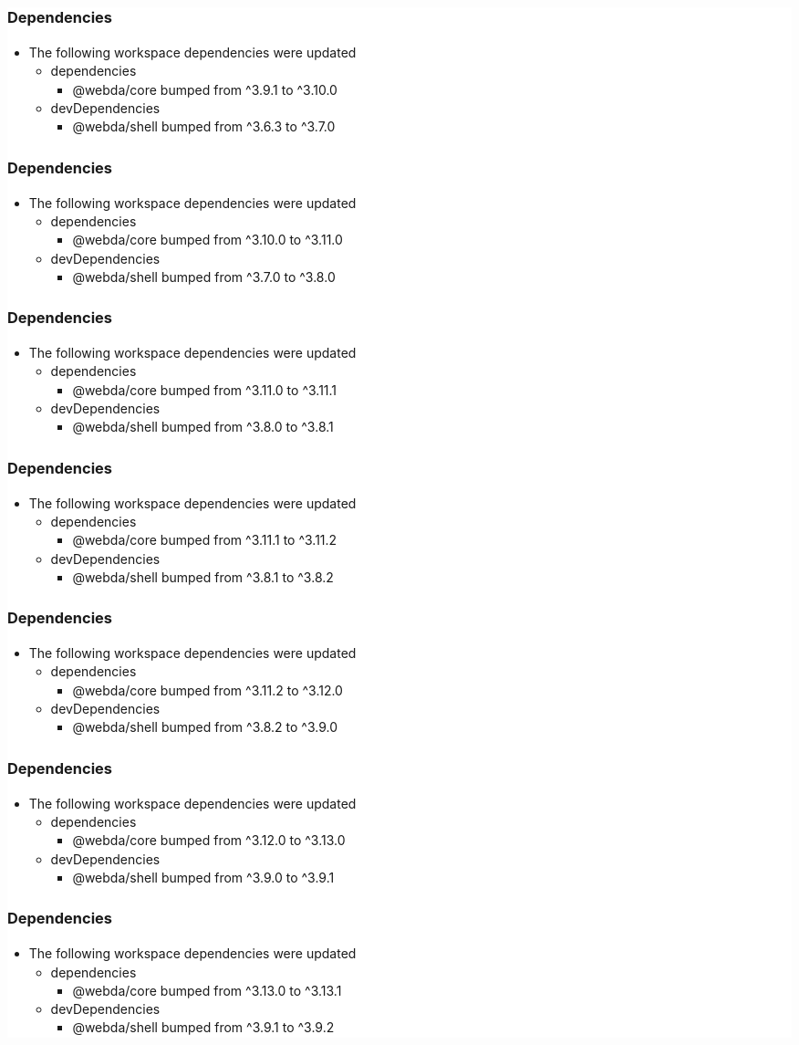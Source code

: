 ### Dependencies

* The following workspace dependencies were updated
  * dependencies
    * @webda/core bumped from ^3.9.1 to ^3.10.0
  * devDependencies
    * @webda/shell bumped from ^3.6.3 to ^3.7.0

### Dependencies

* The following workspace dependencies were updated
  * dependencies
    * @webda/core bumped from ^3.10.0 to ^3.11.0
  * devDependencies
    * @webda/shell bumped from ^3.7.0 to ^3.8.0

### Dependencies

* The following workspace dependencies were updated
  * dependencies
    * @webda/core bumped from ^3.11.0 to ^3.11.1
  * devDependencies
    * @webda/shell bumped from ^3.8.0 to ^3.8.1

### Dependencies

* The following workspace dependencies were updated
  * dependencies
    * @webda/core bumped from ^3.11.1 to ^3.11.2
  * devDependencies
    * @webda/shell bumped from ^3.8.1 to ^3.8.2

### Dependencies

* The following workspace dependencies were updated
  * dependencies
    * @webda/core bumped from ^3.11.2 to ^3.12.0
  * devDependencies
    * @webda/shell bumped from ^3.8.2 to ^3.9.0

### Dependencies

* The following workspace dependencies were updated
  * dependencies
    * @webda/core bumped from ^3.12.0 to ^3.13.0
  * devDependencies
    * @webda/shell bumped from ^3.9.0 to ^3.9.1

### Dependencies

* The following workspace dependencies were updated
  * dependencies
    * @webda/core bumped from ^3.13.0 to ^3.13.1
  * devDependencies
    * @webda/shell bumped from ^3.9.1 to ^3.9.2
